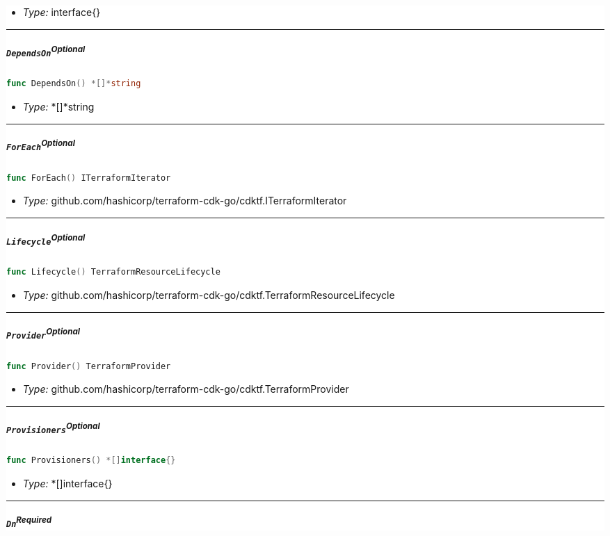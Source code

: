 - *Type:* interface{}

---

##### `DependsOn`<sup>Optional</sup> <a name="DependsOn" id="@cdktf/provider-ad.ou.Ou.property.dependsOn"></a>

```go
func DependsOn() *[]*string
```

- *Type:* *[]*string

---

##### `ForEach`<sup>Optional</sup> <a name="ForEach" id="@cdktf/provider-ad.ou.Ou.property.forEach"></a>

```go
func ForEach() ITerraformIterator
```

- *Type:* github.com/hashicorp/terraform-cdk-go/cdktf.ITerraformIterator

---

##### `Lifecycle`<sup>Optional</sup> <a name="Lifecycle" id="@cdktf/provider-ad.ou.Ou.property.lifecycle"></a>

```go
func Lifecycle() TerraformResourceLifecycle
```

- *Type:* github.com/hashicorp/terraform-cdk-go/cdktf.TerraformResourceLifecycle

---

##### `Provider`<sup>Optional</sup> <a name="Provider" id="@cdktf/provider-ad.ou.Ou.property.provider"></a>

```go
func Provider() TerraformProvider
```

- *Type:* github.com/hashicorp/terraform-cdk-go/cdktf.TerraformProvider

---

##### `Provisioners`<sup>Optional</sup> <a name="Provisioners" id="@cdktf/provider-ad.ou.Ou.property.provisioners"></a>

```go
func Provisioners() *[]interface{}
```

- *Type:* *[]interface{}

---

##### `Dn`<sup>Required</sup> <a name="Dn" id="@cdktf/provider-ad.ou.Ou.property.dn"></a>
